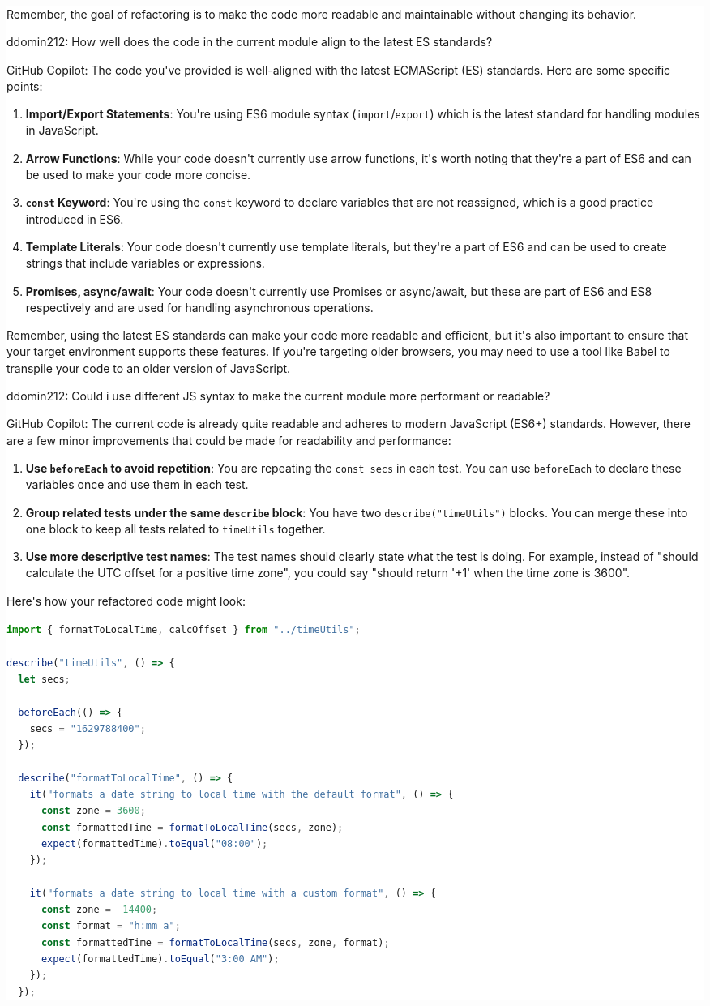 Remember, the goal of refactoring is to make the code more readable and maintainable without changing its behavior.

ddomin212: How well does the code in the current module align to the latest ES standards?

GitHub Copilot: The code you've provided is well-aligned with the latest ECMAScript (ES) standards. Here are some specific points:

1. **Import/Export Statements**: You're using ES6 module syntax (`import`/`export`) which is the latest standard for handling modules in JavaScript.

2. **Arrow Functions**: While your code doesn't currently use arrow functions, it's worth noting that they're a part of ES6 and can be used to make your code more concise.

3. **`const` Keyword**: You're using the `const` keyword to declare variables that are not reassigned, which is a good practice introduced in ES6.

4. **Template Literals**: Your code doesn't currently use template literals, but they're a part of ES6 and can be used to create strings that include variables or expressions.

5. **Promises, async/await**: Your code doesn't currently use Promises or async/await, but these are part of ES6 and ES8 respectively and are used for handling asynchronous operations.

Remember, using the latest ES standards can make your code more readable and efficient, but it's also important to ensure that your target environment supports these features. If you're targeting older browsers, you may need to use a tool like Babel to transpile your code to an older version of JavaScript.

ddomin212: Could i use different JS syntax to make the current module more performant or readable?

GitHub Copilot: The current code is already quite readable and adheres to modern JavaScript (ES6+) standards. However, there are a few minor improvements that could be made for readability and performance:

1. **Use `beforeEach` to avoid repetition**: You are repeating the `const secs` in each test. You can use `beforeEach` to declare these variables once and use them in each test.

2. **Group related tests under the same `describe` block**: You have two `describe("timeUtils")` blocks. You can merge these into one block to keep all tests related to `timeUtils` together.

3. **Use more descriptive test names**: The test names should clearly state what the test is doing. For example, instead of "should calculate the UTC offset for a positive time zone", you could say "should return '+1' when the time zone is 3600".

Here's how your refactored code might look:

```javascript
import { formatToLocalTime, calcOffset } from "../timeUtils";

describe("timeUtils", () => {
  let secs;

  beforeEach(() => {
    secs = "1629788400";
  });

  describe("formatToLocalTime", () => {
    it("formats a date string to local time with the default format", () => {
      const zone = 3600;
      const formattedTime = formatToLocalTime(secs, zone);
      expect(formattedTime).toEqual("08:00");
    });

    it("formats a date string to local time with a custom format", () => {
      const zone = -14400;
      const format = "h:mm a";
      const formattedTime = formatToLocalTime(secs, zone, format);
      expect(formattedTime).toEqual("3:00 AM");
    });
  });
```